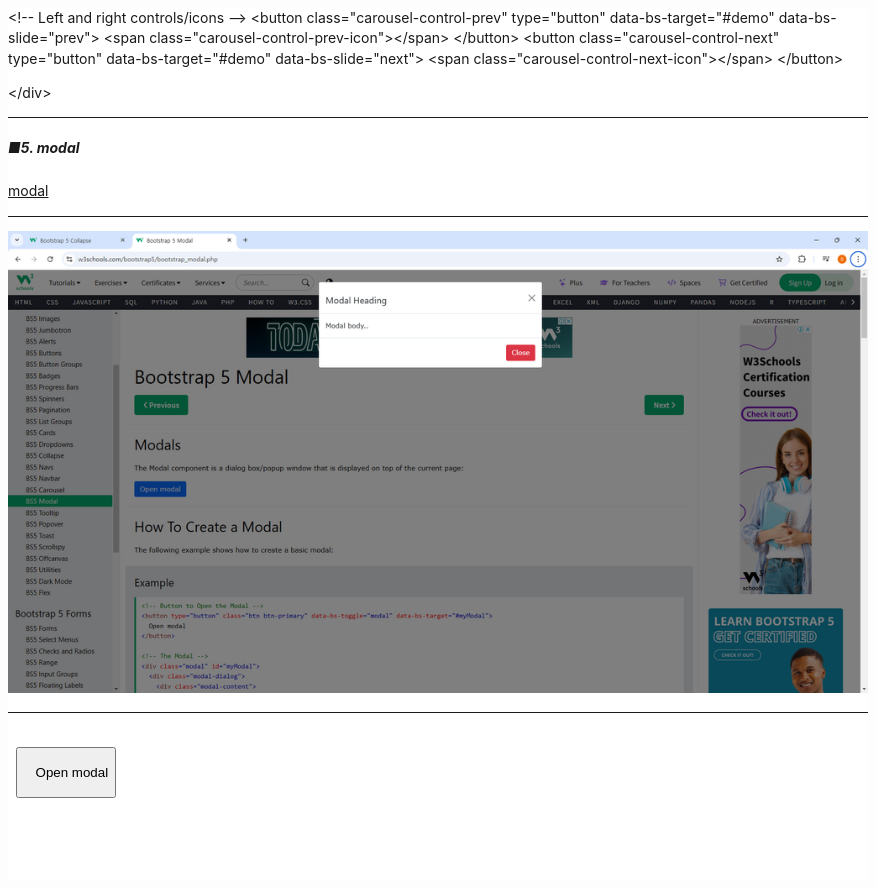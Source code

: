  &lt;!-- Left and right controls/icons --&gt;
  &lt;button class="carousel-control-prev" type="button" data-bs-target="#demo" data-bs-slide="prev"&gt;
    &lt;span class="carousel-control-prev-icon"&gt;&lt;/span&gt;
  &lt;/button&gt;
  &lt;button class="carousel-control-next" type="button" data-bs-target="#demo" data-bs-slide="next"&gt;
    &lt;span class="carousel-control-next-icon"&gt;&lt;/span&gt;
  &lt;/button&gt;

&lt;/div&gt;

</pre>
 
 
 
 
 ---
  
 ##### ■5. modal
[modal]( https://www.w3schools.com/bootstrap5/bootstrap_modal.php )
 
 
  ---
  
 <img src="./images/web007_021.png" alt="bootstrap Step1" width="100%"/>
 
---
  
<pre class="codeblock">
 
 <button type="button" class="btn btn-primary" data-bs-toggle="modal" data-bs-target="#myModal">
   Open modal
 </button>
 